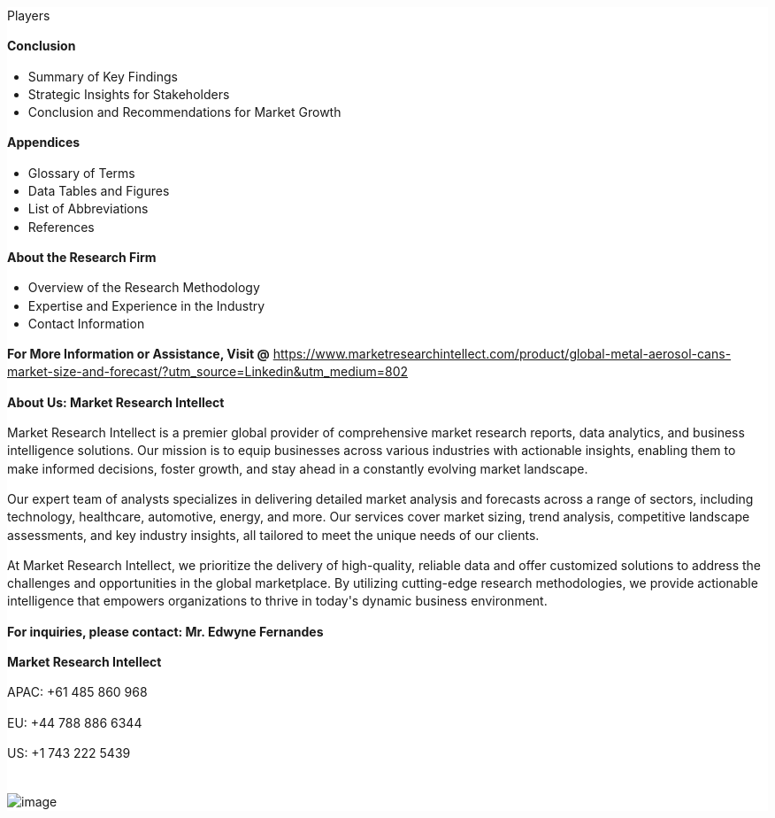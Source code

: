 Players</li></ul><p><strong>Conclusion</strong></p><ul><li>Summary of Key Findings</li><li>Strategic Insights for Stakeholders</li><li>Conclusion and Recommendations for Market Growth</li></ul><p><strong>Appendices</strong></p><ul><li>Glossary of Terms</li><li>Data Tables and Figures</li><li>List of Abbreviations</li><li>References</li></ul><p><strong>About the Research Firm</strong></p><ul><li>Overview of the Research Methodology</li><li>Expertise and Experience in the Industry</li><li>Contact Information</li></ul></div><div class="article-main__content" data-test-id="publishing-text-block"><p><span class="font-[700]"><strong>For More Information or Assistance, Visit @</strong>&nbsp;<a href="https://www.marketresearchintellect.com/product/global-metal-aerosol-cans-market-size-and-forecast/?utm_source=Linkedin&utm_medium=802">https://www.marketresearchintellect.com/product/global-metal-aerosol-cans-market-size-and-forecast/?utm_source=Linkedin&utm_medium=802</a></span></p><p><strong>About Us: Market Research Intellect</strong></p><p>Market Research Intellect is a premier global provider of comprehensive market research reports, data analytics, and business intelligence solutions. Our mission is to equip businesses across various industries with actionable insights, enabling them to make informed decisions, foster growth, and stay ahead in a constantly evolving market landscape.</p><p>Our expert team of analysts specializes in delivering detailed market analysis and forecasts across a range of sectors, including technology, healthcare, automotive, energy, and more. Our services cover market sizing, trend analysis, competitive landscape assessments, and key industry insights, all tailored to meet the unique needs of our clients.</p><p>At Market Research Intellect, we prioritize the delivery of high-quality, reliable data and offer customized solutions to address the challenges and opportunities in the global marketplace. By utilizing cutting-edge research methodologies, we provide actionable intelligence that empowers organizations to thrive in today's dynamic business environment.</p><p><strong>For inquiries, please contact: Mr. Edwyne Fernandes</strong></p><p><strong>Market Research Intellect</strong></p><p>APAC: +61 485 860 968</p><p>EU: +44 788 886 6344</p><p>US: +1 743 222 5439</p></div><div class="article-main__content" data-test-id="publishing-text-block">&nbsp;</div>
![image](https://github.com/user-attachments/assets/e9f9bf92-fc75-4dbf-935a-a9d0670491c6)
